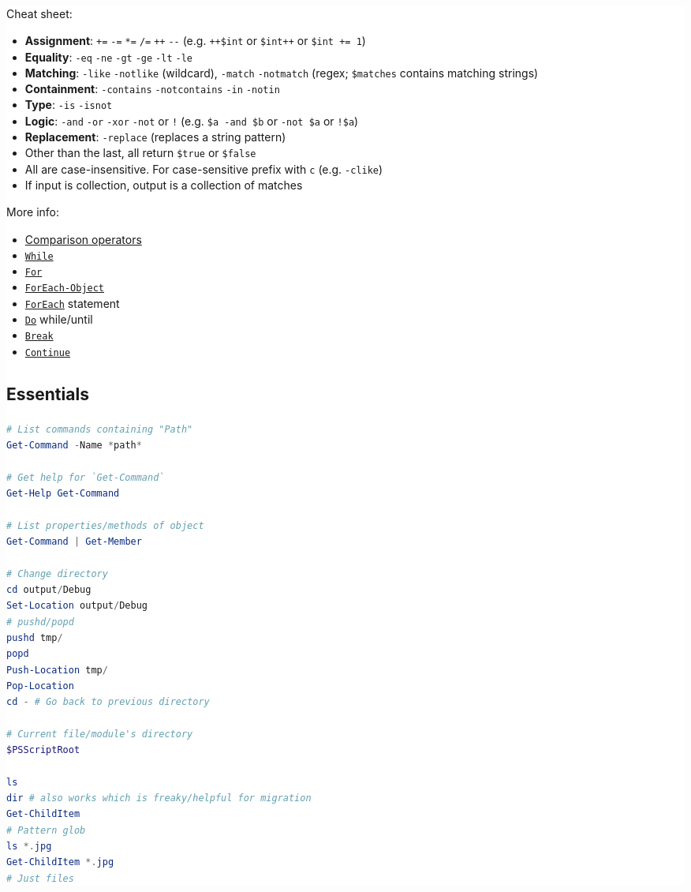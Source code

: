 Cheat sheet:  

- __Assignment__: `+=` `-=` `*=` `/=` `++` `--` (e.g. `++$int` or `$int++` or `$int += 1`)
- __Equality__: `-eq` `-ne` `-gt` `-ge` `-lt` `-le`
- __Matching__: `-like` `-notlike` (wildcard), `-match` `-notmatch` (regex; `$matches` contains matching strings)
- __Containment__: `-contains` `-notcontains` `-in` `-notin`
- __Type__: `-is` `-isnot`
- __Logic__: `-and` `-or` `-xor` `-not` or `!` (e.g. `$a -and $b` or `-not $a` or `!$a`)
- __Replacement__: `-replace` (replaces a string pattern)
- Other than the last, all return `$true` or `$false`
- All are case-insensitive.  For case-sensitive prefix with `c` (e.g. `-clike`)
- If input is collection, output is a collection of matches

More info:  

- [Comparison operators](https://docs.microsoft.com/en-us/powershell/module/microsoft.powershell.core/about/about_comparison_operators)
- [`While`](https://docs.microsoft.com/en-us/powershell/module/microsoft.powershell.core/about/about_while)
- [`For`](https://docs.microsoft.com/en-us/powershell/module/microsoft.powershell.core/about/about_for)
- [`ForEach-Object`](https://docs.microsoft.com/en-us/powershell/module/microsoft.powershell.core/foreach-object)
- [`ForEach`](https://docs.microsoft.com/en-us/powershell/module/microsoft.powershell.core/about/about_foreach) statement
- [`Do`](https://docs.microsoft.com/en-us/powershell/module/microsoft.powershell.core/about/about_do) while/until
- [`Break`](https://docs.microsoft.com/en-us/powershell/module/microsoft.powershell.core/about/about_break)
- [`Continue`](https://docs.microsoft.com/en-us/powershell/module/microsoft.powershell.core/about/about_continue)

## Essentials

```powershell
# List commands containing "Path"
Get-Command -Name *path*

# Get help for `Get-Command`
Get-Help Get-Command

# List properties/methods of object
Get-Command | Get-Member

# Change directory
cd output/Debug
Set-Location output/Debug
# pushd/popd
pushd tmp/
popd
Push-Location tmp/
Pop-Location
cd - # Go back to previous directory

# Current file/module's directory
$PSScriptRoot

ls
dir # also works which is freaky/helpful for migration
Get-ChildItem
# Pattern glob
ls *.jpg
Get-ChildItem *.jpg
# Just files
```